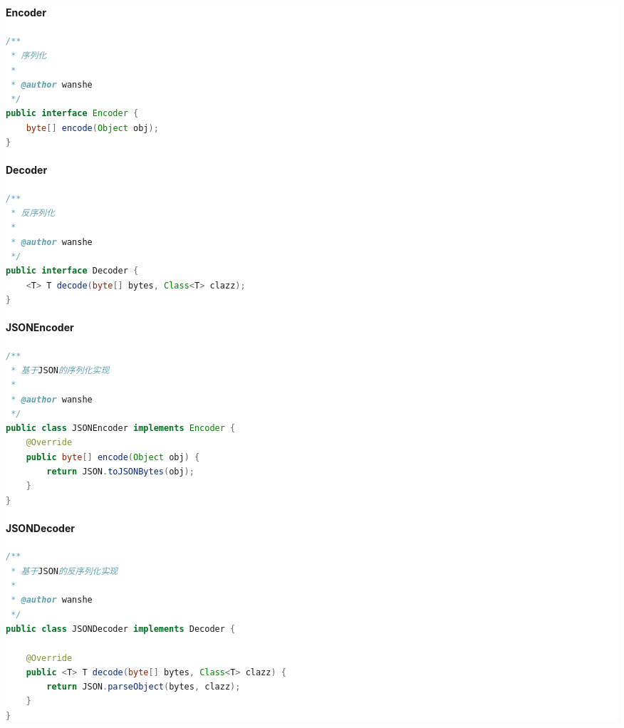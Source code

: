 

#### Encoder

```java
/**
 * 序列化
 *
 * @author wanshe
 */
public interface Encoder {
    byte[] encode(Object obj);
}
```



#### Decoder

```java
/**
 * 反序列化
 *
 * @author wanshe
 */
public interface Decoder {
    <T> T decode(byte[] bytes, Class<T> clazz);
}
```



#### JSONEncoder

```java
/**
 * 基于JSON的序列化实现
 *
 * @author wanshe
 */
public class JSONEncoder implements Encoder {
    @Override
    public byte[] encode(Object obj) {
        return JSON.toJSONBytes(obj);
    }
}
```



#### JSONDecoder

```java
/**
 * 基于JSON的反序列化实现
 *
 * @author wanshe
 */
public class JSONDecoder implements Decoder {

    @Override
    public <T> T decode(byte[] bytes, Class<T> clazz) {
        return JSON.parseObject(bytes, clazz);
    }
}
```
